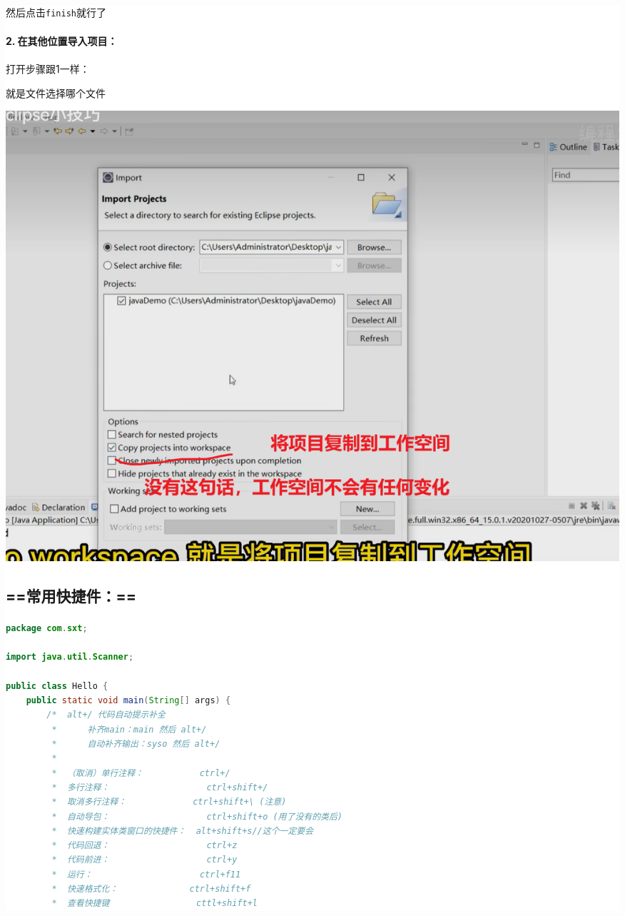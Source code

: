 然后点击`finish`就行了

#### 2. 在其他位置导入项目：

打开步骤跟1一样：

就是文件选择哪个文件

![image-20231222112008117](images/image-20231222112008117.png)

## ==常用快捷件：==

```java
package com.sxt;

import java.util.Scanner;

public class Hello {
	public static void main(String[] args) {
		/*	alt+/ 代码自动提示补全
		 * 		补齐main：main 然后 alt+/
		 * 		自动补齐输出：syso 然后 alt+/
		 * 
		 * 	（取消）单行注释： 			ctrl+/
		 * 	多行注释：					ctrl+shift+/
		 * 	取消多行注释：				ctrl+shift+\ (注意)
		 * 	自动导包：					ctrl+shift+o (用了没有的类后)
		 * 	快速构建实体类窗口的快捷件：	alt+shift+s//这个一定要会
		 * 	代码回退：					ctrl+z
		 * 	代码前进：					ctrl+y
		 *  运行：						ctrl+f11
		 *  快速格式化：				ctrl+shift+f
		 *  查看快捷键                 cttl+shift+l
```